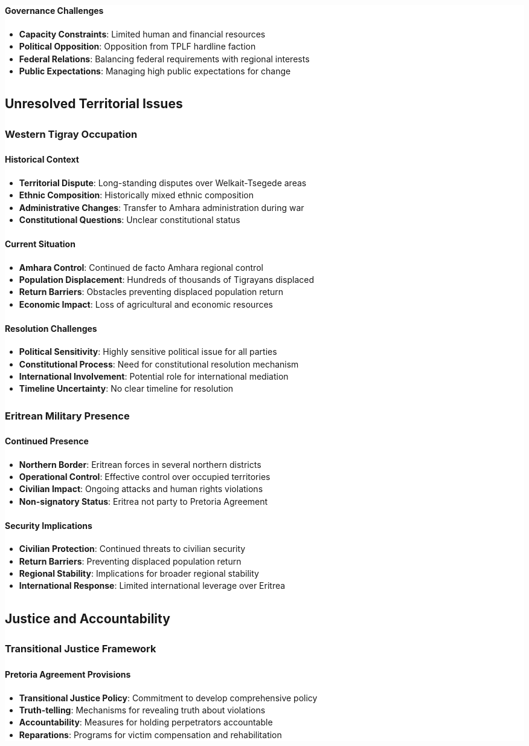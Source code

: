 #### Governance Challenges
- **Capacity Constraints**: Limited human and financial resources
- **Political Opposition**: Opposition from TPLF hardline faction
- **Federal Relations**: Balancing federal requirements with regional interests
- **Public Expectations**: Managing high public expectations for change

## Unresolved Territorial Issues

### Western Tigray Occupation

#### Historical Context
- **Territorial Dispute**: Long-standing disputes over Welkait-Tsegede areas
- **Ethnic Composition**: Historically mixed ethnic composition
- **Administrative Changes**: Transfer to Amhara administration during war
- **Constitutional Questions**: Unclear constitutional status

#### Current Situation
- **Amhara Control**: Continued de facto Amhara regional control
- **Population Displacement**: Hundreds of thousands of Tigrayans displaced
- **Return Barriers**: Obstacles preventing displaced population return
- **Economic Impact**: Loss of agricultural and economic resources

#### Resolution Challenges
- **Political Sensitivity**: Highly sensitive political issue for all parties
- **Constitutional Process**: Need for constitutional resolution mechanism
- **International Involvement**: Potential role for international mediation
- **Timeline Uncertainty**: No clear timeline for resolution

### Eritrean Military Presence

#### Continued Presence
- **Northern Border**: Eritrean forces in several northern districts
- **Operational Control**: Effective control over occupied territories
- **Civilian Impact**: Ongoing attacks and human rights violations
- **Non-signatory Status**: Eritrea not party to Pretoria Agreement

#### Security Implications
- **Civilian Protection**: Continued threats to civilian security
- **Return Barriers**: Preventing displaced population return
- **Regional Stability**: Implications for broader regional stability
- **International Response**: Limited international leverage over Eritrea

## Justice and Accountability

### Transitional Justice Framework

#### Pretoria Agreement Provisions
- **Transitional Justice Policy**: Commitment to develop comprehensive policy
- **Truth-telling**: Mechanisms for revealing truth about violations
- **Accountability**: Measures for holding perpetrators accountable
- **Reparations**: Programs for victim compensation and rehabilitation
